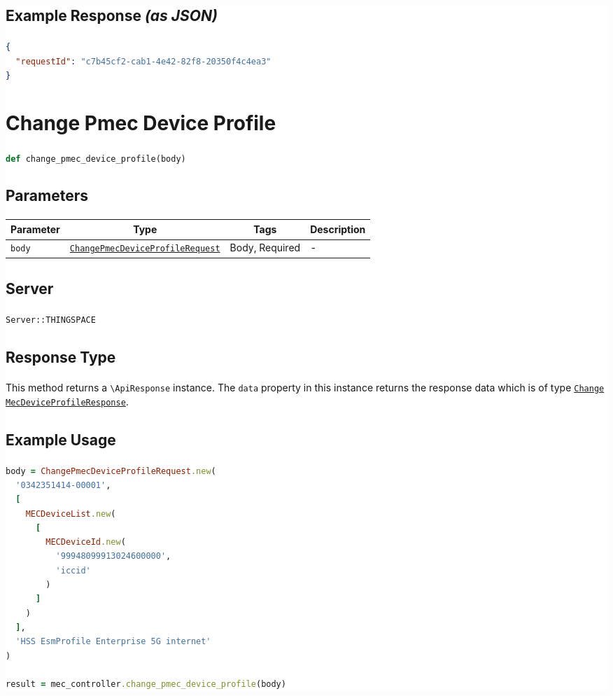 ## Example Response *(as JSON)*

```json
{
  "requestId": "c7b45cf2-cab1-4e42-82f8-20350f4c4ea3"
}
```


# Change Pmec Device Profile

```ruby
def change_pmec_device_profile(body)
```

## Parameters

| Parameter | Type | Tags | Description |
|  --- | --- | --- | --- |
| `body` | [`ChangePmecDeviceProfileRequest`](../../doc/models/change-pmec-device-profile-request.md) | Body, Required | - |

## Server

`Server::THINGSPACE`

## Response Type

This method returns a `\ApiResponse` instance. The `data` property in this instance returns the response data which is of type [`ChangeMecDeviceProfileResponse`](../../doc/models/change-mec-device-profile-response.md).

## Example Usage

```ruby
body = ChangePmecDeviceProfileRequest.new(
  '0342351414-00001',
  [
    MECDeviceList.new(
      [
        MECDeviceId.new(
          '99948099913024600000',
          'iccid'
        )
      ]
    )
  ],
  'HSS EsmProfile Enterprise 5G internet'
)

result = mec_controller.change_pmec_device_profile(body)
```
